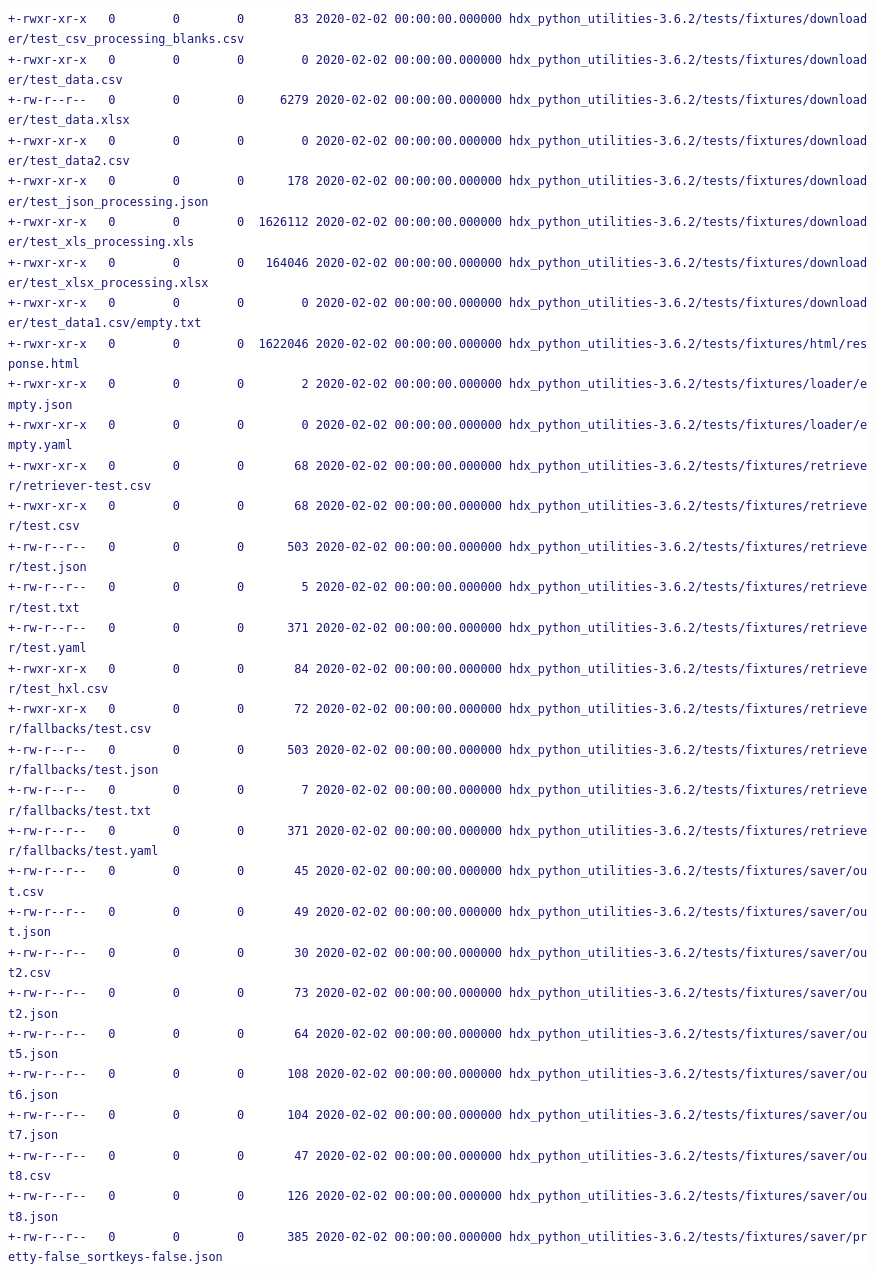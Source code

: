 ```diff
+-rwxr-xr-x   0        0        0       83 2020-02-02 00:00:00.000000 hdx_python_utilities-3.6.2/tests/fixtures/downloader/test_csv_processing_blanks.csv
+-rwxr-xr-x   0        0        0        0 2020-02-02 00:00:00.000000 hdx_python_utilities-3.6.2/tests/fixtures/downloader/test_data.csv
+-rw-r--r--   0        0        0     6279 2020-02-02 00:00:00.000000 hdx_python_utilities-3.6.2/tests/fixtures/downloader/test_data.xlsx
+-rwxr-xr-x   0        0        0        0 2020-02-02 00:00:00.000000 hdx_python_utilities-3.6.2/tests/fixtures/downloader/test_data2.csv
+-rwxr-xr-x   0        0        0      178 2020-02-02 00:00:00.000000 hdx_python_utilities-3.6.2/tests/fixtures/downloader/test_json_processing.json
+-rwxr-xr-x   0        0        0  1626112 2020-02-02 00:00:00.000000 hdx_python_utilities-3.6.2/tests/fixtures/downloader/test_xls_processing.xls
+-rwxr-xr-x   0        0        0   164046 2020-02-02 00:00:00.000000 hdx_python_utilities-3.6.2/tests/fixtures/downloader/test_xlsx_processing.xlsx
+-rwxr-xr-x   0        0        0        0 2020-02-02 00:00:00.000000 hdx_python_utilities-3.6.2/tests/fixtures/downloader/test_data1.csv/empty.txt
+-rwxr-xr-x   0        0        0  1622046 2020-02-02 00:00:00.000000 hdx_python_utilities-3.6.2/tests/fixtures/html/response.html
+-rwxr-xr-x   0        0        0        2 2020-02-02 00:00:00.000000 hdx_python_utilities-3.6.2/tests/fixtures/loader/empty.json
+-rwxr-xr-x   0        0        0        0 2020-02-02 00:00:00.000000 hdx_python_utilities-3.6.2/tests/fixtures/loader/empty.yaml
+-rwxr-xr-x   0        0        0       68 2020-02-02 00:00:00.000000 hdx_python_utilities-3.6.2/tests/fixtures/retriever/retriever-test.csv
+-rwxr-xr-x   0        0        0       68 2020-02-02 00:00:00.000000 hdx_python_utilities-3.6.2/tests/fixtures/retriever/test.csv
+-rw-r--r--   0        0        0      503 2020-02-02 00:00:00.000000 hdx_python_utilities-3.6.2/tests/fixtures/retriever/test.json
+-rw-r--r--   0        0        0        5 2020-02-02 00:00:00.000000 hdx_python_utilities-3.6.2/tests/fixtures/retriever/test.txt
+-rw-r--r--   0        0        0      371 2020-02-02 00:00:00.000000 hdx_python_utilities-3.6.2/tests/fixtures/retriever/test.yaml
+-rwxr-xr-x   0        0        0       84 2020-02-02 00:00:00.000000 hdx_python_utilities-3.6.2/tests/fixtures/retriever/test_hxl.csv
+-rwxr-xr-x   0        0        0       72 2020-02-02 00:00:00.000000 hdx_python_utilities-3.6.2/tests/fixtures/retriever/fallbacks/test.csv
+-rw-r--r--   0        0        0      503 2020-02-02 00:00:00.000000 hdx_python_utilities-3.6.2/tests/fixtures/retriever/fallbacks/test.json
+-rw-r--r--   0        0        0        7 2020-02-02 00:00:00.000000 hdx_python_utilities-3.6.2/tests/fixtures/retriever/fallbacks/test.txt
+-rw-r--r--   0        0        0      371 2020-02-02 00:00:00.000000 hdx_python_utilities-3.6.2/tests/fixtures/retriever/fallbacks/test.yaml
+-rw-r--r--   0        0        0       45 2020-02-02 00:00:00.000000 hdx_python_utilities-3.6.2/tests/fixtures/saver/out.csv
+-rw-r--r--   0        0        0       49 2020-02-02 00:00:00.000000 hdx_python_utilities-3.6.2/tests/fixtures/saver/out.json
+-rw-r--r--   0        0        0       30 2020-02-02 00:00:00.000000 hdx_python_utilities-3.6.2/tests/fixtures/saver/out2.csv
+-rw-r--r--   0        0        0       73 2020-02-02 00:00:00.000000 hdx_python_utilities-3.6.2/tests/fixtures/saver/out2.json
+-rw-r--r--   0        0        0       64 2020-02-02 00:00:00.000000 hdx_python_utilities-3.6.2/tests/fixtures/saver/out5.json
+-rw-r--r--   0        0        0      108 2020-02-02 00:00:00.000000 hdx_python_utilities-3.6.2/tests/fixtures/saver/out6.json
+-rw-r--r--   0        0        0      104 2020-02-02 00:00:00.000000 hdx_python_utilities-3.6.2/tests/fixtures/saver/out7.json
+-rw-r--r--   0        0        0       47 2020-02-02 00:00:00.000000 hdx_python_utilities-3.6.2/tests/fixtures/saver/out8.csv
+-rw-r--r--   0        0        0      126 2020-02-02 00:00:00.000000 hdx_python_utilities-3.6.2/tests/fixtures/saver/out8.json
+-rw-r--r--   0        0        0      385 2020-02-02 00:00:00.000000 hdx_python_utilities-3.6.2/tests/fixtures/saver/pretty-false_sortkeys-false.json
```